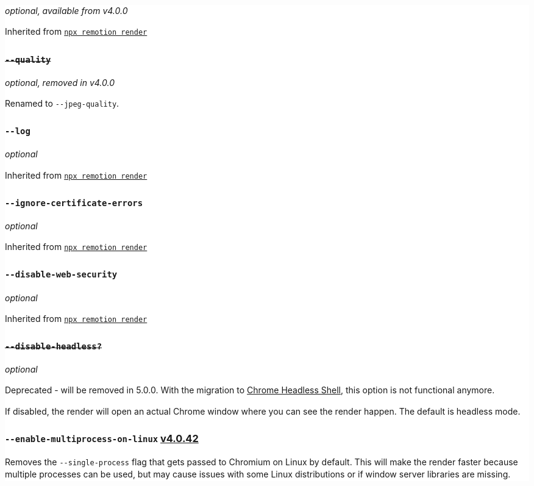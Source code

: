 _optional, available from v4.0.0_

Inherited from [`npx remotion render`](https://www.remotion.dev/docs/cli/render#--jpeg-quality)

### ~~`--quality`~~ [​](https://www.remotion.dev/docs/cli/benchmark\#--quality "Direct link to --quality")

_optional, removed in v4.0.0_

Renamed to `--jpeg-quality`.

### `--log` [​](https://www.remotion.dev/docs/cli/benchmark\#--log "Direct link to --log")

_optional_

Inherited from [`npx remotion render`](https://www.remotion.dev/docs/cli/render#--log)

### `--ignore-certificate-errors` [​](https://www.remotion.dev/docs/cli/benchmark\#--ignore-certificate-errors "Direct link to --ignore-certificate-errors")

_optional_

Inherited from [`npx remotion render`](https://www.remotion.dev/docs/cli/render#--ignore-certificate-errors)

### `--disable-web-security` [​](https://www.remotion.dev/docs/cli/benchmark\#--disable-web-security "Direct link to --disable-web-security")

_optional_

Inherited from [`npx remotion render`](https://www.remotion.dev/docs/cli/render#--disable-web-security)

### ~~`--disable-headless?`~~ [​](https://www.remotion.dev/docs/cli/benchmark\#--disable-headless "Direct link to --disable-headless")

_optional_

Deprecated - will be removed in 5.0.0. With the migration to [Chrome Headless Shell](https://www.remotion.dev/docs/miscellaneous/chrome-headless-shell), this option is not functional anymore.

If disabled, the render will open an actual Chrome window where you can see the render happen. The default is headless mode.

### `--enable-multiprocess-on-linux` [v4.0.42](https://github.com/remotion-dev/remotion/releases/v4.0.42) [​](https://www.remotion.dev/docs/cli/benchmark\#--enable-multiprocess-on-linux "Direct link to --enable-multiprocess-on-linux")

Removes the `--single-process` flag that gets passed to Chromium on Linux by default. This will make the render faster because multiple processes can be used, but may cause issues with some Linux distributions or if window server libraries are missing.
